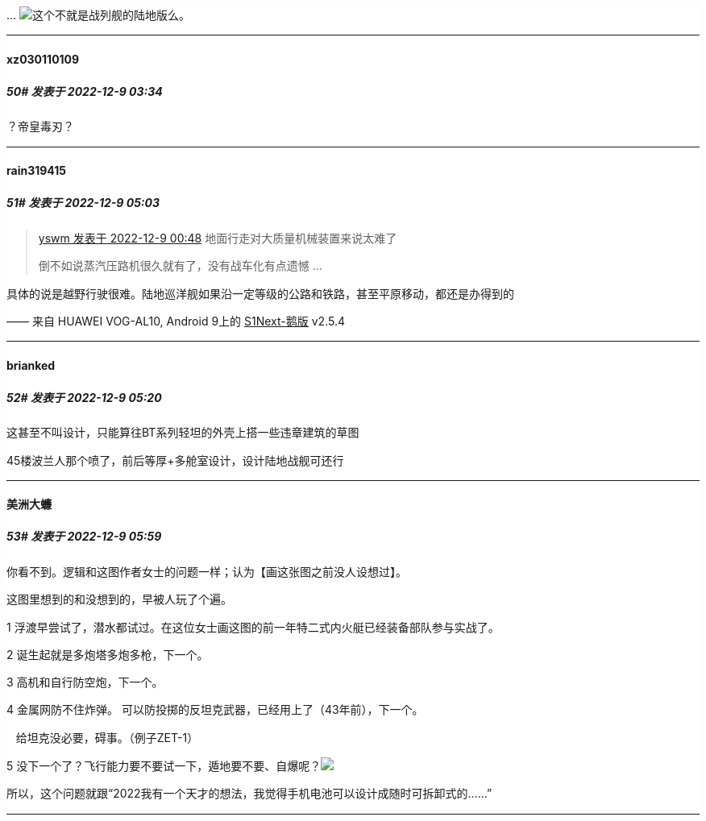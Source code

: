  ...</blockquote>
<img src="https://static.saraba1st.com/image/smiley/face2017/003.png" referrerpolicy="no-referrer">这个不就是战列舰的陆地版么。

*****

####  xz030110109  
##### 50#       发表于 2022-12-9 03:34

？帝皇毒刃？

*****

####  rain319415  
##### 51#       发表于 2022-12-9 05:03

<blockquote><a href="httphttps://bbs.saraba1st.com/2b/forum.php?mod=redirect&amp;goto=findpost&amp;pid=58840602&amp;ptid=2108969" target="_blank">yswm 发表于 2022-12-9 00:48</a>
地面行走对大质量机械装置来说太难了

倒不如说蒸汽压路机很久就有了，没有战车化有点遗憾 ...</blockquote>
具体的说是越野行驶很难。陆地巡洋舰如果沿一定等级的公路和铁路，甚至平原移动，都还是办得到的

—— 来自 HUAWEI VOG-AL10, Android 9上的 [S1Next-鹅版](https://github.com/ykrank/S1-Next/releases) v2.5.4

*****

####  brianked  
##### 52#       发表于 2022-12-9 05:20

这甚至不叫设计，只能算往BT系列轻坦的外壳上搭一些违章建筑的草图

45楼波兰人那个喷了，前后等厚+多舱室设计，设计陆地战舰可还行

*****

####  美洲大蠊  
##### 53#       发表于 2022-12-9 05:59

你看不到。逻辑和这图作者女士的问题一样；认为【画这张图之前没人设想过】。

这图里想到的和没想到的，早被人玩了个遍。

1 浮渡早尝试了，潜水都试过。在这位女士画这图的前一年特二式内火艇已经装备部队参与实战了。

2 诞生起就是多炮塔多炮多枪，下一个。

3 高机和自行防空炮，下一个。

4 金属网防不住炸弹。 可以防投掷的反坦克武器，已经用上了（43年前），下一个。

   给坦克没必要，碍事。（例子ZET-1）

5 没下一个了？飞行能力要不要试一下，遁地要不要、自爆呢？<img src="https://static.saraba1st.com/image/smiley/face2017/037.png" referrerpolicy="no-referrer">

所以，这个问题就跟“2022我有一个天才的想法，我觉得手机电池可以设计成随时可拆卸式的……”

*****
